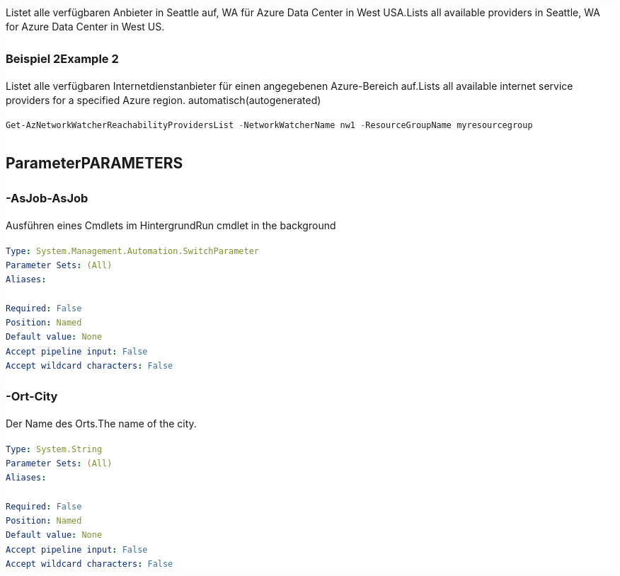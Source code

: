 ```powershell
```

<span data-ttu-id="9a68c-113">Listet alle verfügbaren Anbieter in Seattle auf, WA für Azure Data Center in West USA.</span><span class="sxs-lookup"><span data-stu-id="9a68c-113">Lists all available providers in Seattle, WA for Azure Data Center in West US.</span></span>

### <span data-ttu-id="9a68c-114">Beispiel 2</span><span class="sxs-lookup"><span data-stu-id="9a68c-114">Example 2</span></span>

<span data-ttu-id="9a68c-115">Listet alle verfügbaren Internetdienstanbieter für einen angegebenen Azure-Bereich auf.</span><span class="sxs-lookup"><span data-stu-id="9a68c-115">Lists all available internet service providers for a specified Azure region.</span></span> <span data-ttu-id="9a68c-116">automatisch</span><span class="sxs-lookup"><span data-stu-id="9a68c-116">(autogenerated)</span></span>


```powershell
Get-AzNetworkWatcherReachabilityProvidersList -NetworkWatcherName nw1 -ResourceGroupName myresourcegroup
```

## <span data-ttu-id="9a68c-117">Parameter</span><span class="sxs-lookup"><span data-stu-id="9a68c-117">PARAMETERS</span></span>

### <span data-ttu-id="9a68c-118">-AsJob</span><span class="sxs-lookup"><span data-stu-id="9a68c-118">-AsJob</span></span>
<span data-ttu-id="9a68c-119">Ausführen eines Cmdlets im Hintergrund</span><span class="sxs-lookup"><span data-stu-id="9a68c-119">Run cmdlet in the background</span></span>

```yaml
Type: System.Management.Automation.SwitchParameter
Parameter Sets: (All)
Aliases:

Required: False
Position: Named
Default value: None
Accept pipeline input: False
Accept wildcard characters: False
```

### <span data-ttu-id="9a68c-120">-Ort</span><span class="sxs-lookup"><span data-stu-id="9a68c-120">-City</span></span>
<span data-ttu-id="9a68c-121">Der Name des Orts.</span><span class="sxs-lookup"><span data-stu-id="9a68c-121">The name of the city.</span></span>

```yaml
Type: System.String
Parameter Sets: (All)
Aliases:

Required: False
Position: Named
Default value: None
Accept pipeline input: False
Accept wildcard characters: False
```
